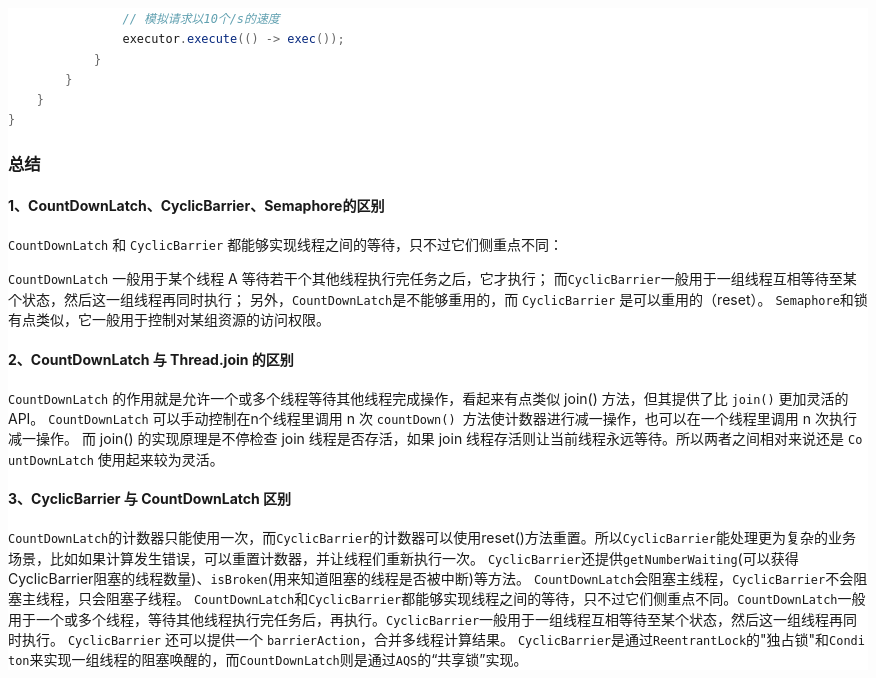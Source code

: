 ```java
                // 模拟请求以10个/s的速度
                executor.execute(() -> exec());
            }
        }
    }
}
```

### 总结
#### 1、CountDownLatch、CyclicBarrier、Semaphore的区别

`CountDownLatch` 和 `CyclicBarrier` 都能够实现线程之间的等待，只不过它们侧重点不同：

`CountDownLatch` 一般用于某个线程 A 等待若干个其他线程执行完任务之后，它才执行；
而`CyclicBarrier`一般用于一组线程互相等待至某个状态，然后这一组线程再同时执行；
另外，`CountDownLatch`是不能够重用的，而 `CyclicBarrier` 是可以重用的（reset）。
`Semaphore`和锁有点类似，它一般用于控制对某组资源的访问权限。

#### 2、CountDownLatch 与 Thread.join 的区别

`CountDownLatch` 的作用就是允许一个或多个线程等待其他线程完成操作，看起来有点类似 join() 方法，但其提供了比 `join()` 更加灵活的API。
`CountDownLatch` 可以手动控制在n个线程里调用 n 次 `countDown() `方法使计数器进行减一操作，也可以在一个线程里调用 n 次执行减一操作。
而 join() 的实现原理是不停检查 join 线程是否存活，如果 join 线程存活则让当前线程永远等待。所以两者之间相对来说还是 `CountDownLatch` 使用起来较为灵活。

#### 3、CyclicBarrier 与 CountDownLatch 区别

`CountDownLatch`的计数器只能使用一次，而`CyclicBarrier`的计数器可以使用reset()方法重置。所以`CyclicBarrier`能处理更为复杂的业务场景，比如如果计算发生错误，可以重置计数器，并让线程们重新执行一次。
`CyclicBarrier`还提供`getNumberWaiting`(可以获得CyclicBarrier阻塞的线程数量)、`isBroken`(用来知道阻塞的线程是否被中断)等方法。
`CountDownLatch`会阻塞主线程，`CyclicBarrier`不会阻塞主线程，只会阻塞子线程。
`CountDownLatch`和`CyclicBarrier`都能够实现线程之间的等待，只不过它们侧重点不同。`CountDownLatch`一般用于一个或多个线程，等待其他线程执行完任务后，再执行。`CyclicBarrier`一般用于一组线程互相等待至某个状态，然后这一组线程再同时执行。
`CyclicBarrier` 还可以提供一个 `barrierAction`，合并多线程计算结果。
`CyclicBarrier`是通过`ReentrantLock`的"独占锁"和`Conditon`来实现一组线程的阻塞唤醒的，而`CountDownLatch`则是通过`AQS`的“共享锁”实现。